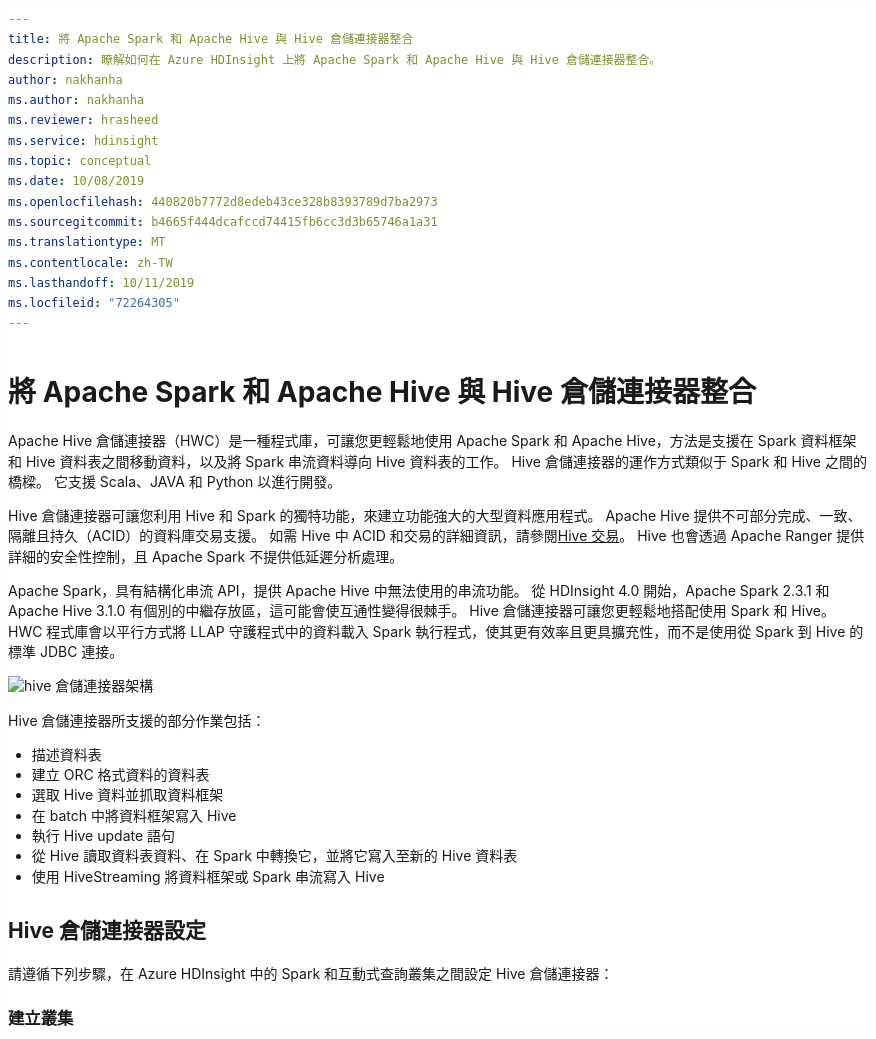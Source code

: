 ```yaml
---
title: 將 Apache Spark 和 Apache Hive 與 Hive 倉儲連接器整合
description: 瞭解如何在 Azure HDInsight 上將 Apache Spark 和 Apache Hive 與 Hive 倉儲連接器整合。
author: nakhanha
ms.author: nakhanha
ms.reviewer: hrasheed
ms.service: hdinsight
ms.topic: conceptual
ms.date: 10/08/2019
ms.openlocfilehash: 440820b7772d8edeb43ce328b8393789d7ba2973
ms.sourcegitcommit: b4665f444dcafccd74415fb6cc3d3b65746a1a31
ms.translationtype: MT
ms.contentlocale: zh-TW
ms.lasthandoff: 10/11/2019
ms.locfileid: "72264305"
---
```

# <a name="integrate-apache-spark-and-apache-hive-with-the-hive-warehouse-connector"></a>將 Apache Spark 和 Apache Hive 與 Hive 倉儲連接器整合

Apache Hive 倉儲連接器（HWC）是一種程式庫，可讓您更輕鬆地使用 Apache Spark 和 Apache Hive，方法是支援在 Spark 資料框架和 Hive 資料表之間移動資料，以及將 Spark 串流資料導向 Hive 資料表的工作。 Hive 倉儲連接器的運作方式類似于 Spark 和 Hive 之間的橋樑。 它支援 Scala、JAVA 和 Python 以進行開發。

Hive 倉儲連接器可讓您利用 Hive 和 Spark 的獨特功能，來建立功能強大的大型資料應用程式。 Apache Hive 提供不可部分完成、一致、隔離且持久（ACID）的資料庫交易支援。 如需 Hive 中 ACID 和交易的詳細資訊，請參閱[Hive 交易](https://cwiki.apache.org/confluence/display/Hive/Hive+Transactions)。 Hive 也會透過 Apache Ranger 提供詳細的安全性控制，且 Apache Spark 不提供低延遲分析處理。

Apache Spark，具有結構化串流 API，提供 Apache Hive 中無法使用的串流功能。 從 HDInsight 4.0 開始，Apache Spark 2.3.1 和 Apache Hive 3.1.0 有個別的中繼存放區，這可能會使互通性變得很棘手。 Hive 倉儲連接器可讓您更輕鬆地搭配使用 Spark 和 Hive。 HWC 程式庫會以平行方式將 LLAP 守護程式中的資料載入 Spark 執行程式，使其更有效率且更具擴充性，而不是使用從 Spark 到 Hive 的標準 JDBC 連接。

![hive 倉儲連接器架構](./media/apache-hive-warehouse-connector/hive-warehouse-connector-architecture.png)

Hive 倉儲連接器所支援的部分作業包括：

* 描述資料表
* 建立 ORC 格式資料的資料表
* 選取 Hive 資料並抓取資料框架
* 在 batch 中將資料框架寫入 Hive
* 執行 Hive update 語句
* 從 Hive 讀取資料表資料、在 Spark 中轉換它，並將它寫入至新的 Hive 資料表
* 使用 HiveStreaming 將資料框架或 Spark 串流寫入 Hive

## <a name="hive-warehouse-connector-setup"></a>Hive 倉儲連接器設定

請遵循下列步驟，在 Azure HDInsight 中的 Spark 和互動式查詢叢集之間設定 Hive 倉儲連接器：

### <a name="create-clusters"></a>建立叢集
